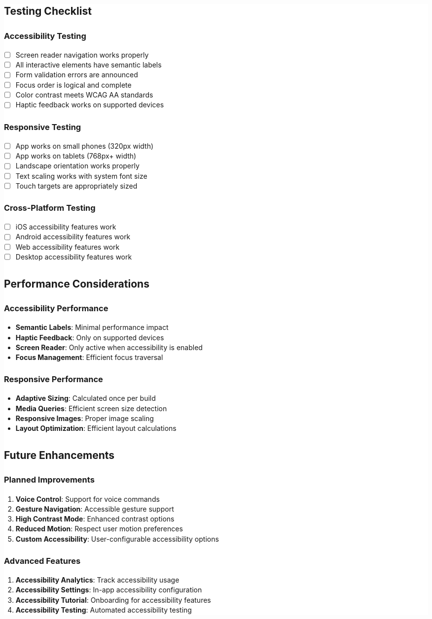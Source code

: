 ## Testing Checklist

### Accessibility Testing
- [ ] Screen reader navigation works properly
- [ ] All interactive elements have semantic labels
- [ ] Form validation errors are announced
- [ ] Focus order is logical and complete
- [ ] Color contrast meets WCAG AA standards
- [ ] Haptic feedback works on supported devices

### Responsive Testing
- [ ] App works on small phones (320px width)
- [ ] App works on tablets (768px+ width)
- [ ] Landscape orientation works properly
- [ ] Text scaling works with system font size
- [ ] Touch targets are appropriately sized

### Cross-Platform Testing
- [ ] iOS accessibility features work
- [ ] Android accessibility features work
- [ ] Web accessibility features work
- [ ] Desktop accessibility features work

## Performance Considerations

### Accessibility Performance
- **Semantic Labels**: Minimal performance impact
- **Haptic Feedback**: Only on supported devices
- **Screen Reader**: Only active when accessibility is enabled
- **Focus Management**: Efficient focus traversal

### Responsive Performance
- **Adaptive Sizing**: Calculated once per build
- **Media Queries**: Efficient screen size detection
- **Responsive Images**: Proper image scaling
- **Layout Optimization**: Efficient layout calculations

## Future Enhancements

### Planned Improvements
1. **Voice Control**: Support for voice commands
2. **Gesture Navigation**: Accessible gesture support
3. **High Contrast Mode**: Enhanced contrast options
4. **Reduced Motion**: Respect user motion preferences
5. **Custom Accessibility**: User-configurable accessibility options

### Advanced Features
1. **Accessibility Analytics**: Track accessibility usage
2. **Accessibility Settings**: In-app accessibility configuration
3. **Accessibility Tutorial**: Onboarding for accessibility features
4. **Accessibility Testing**: Automated accessibility testing

